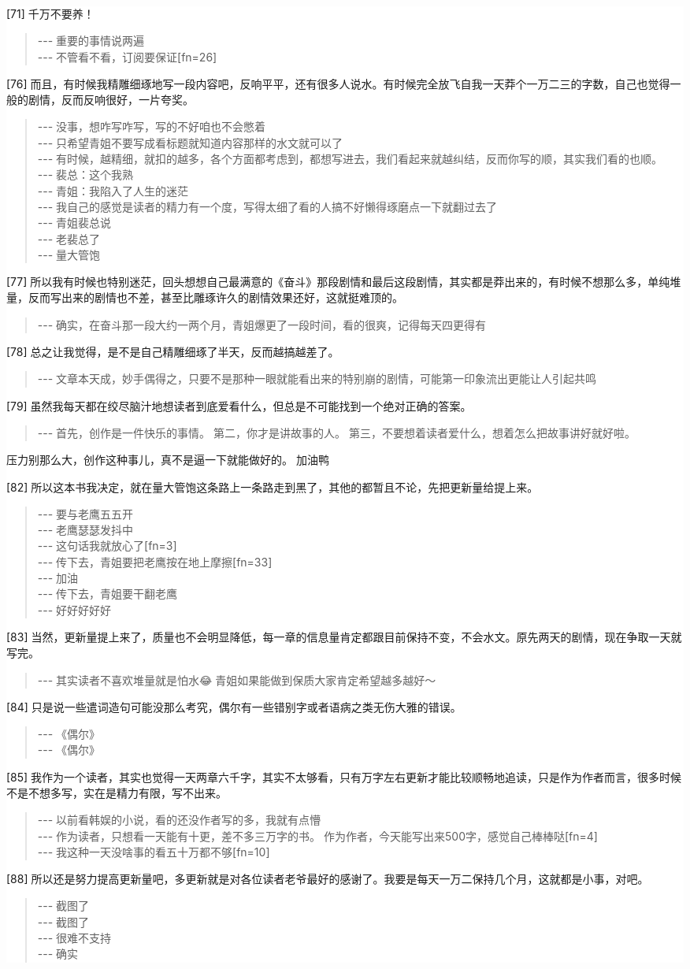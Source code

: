[71] 千万不要养！
>--- 重要的事情说两遍<br>
>--- 不管看不看，订阅要保证[fn=26]<br>

[76] 而且，有时候我精雕细琢地写一段内容吧，反响平平，还有很多人说水。有时候完全放飞自我一天莽个一万二三的字数，自己也觉得一般的剧情，反而反响很好，一片夸奖。
>--- 没事，想咋写咋写，写的不好咱也不会憋着<br>
>--- 只希望青姐不要写成看标题就知道内容那样的水文就可以了<br>
>--- 有时候，越精细，就扣的越多，各个方面都考虑到，都想写进去，我们看起来就越纠结，反而你写的顺，其实我们看的也顺。<br>
>--- 裴总：这个我熟<br>
>--- 青姐：我陷入了人生的迷茫<br>
>--- 我自己的感觉是读者的精力有一个度，写得太细了看的人搞不好懒得琢磨点一下就翻过去了<br>
>--- 青姐裴总说<br>
>--- 老裴总了<br>
>--- 量大管饱<br>

[77] 所以我有时候也特别迷茫，回头想想自己最满意的《奋斗》那段剧情和最后这段剧情，其实都是莽出来的，有时候不想那么多，单纯堆量，反而写出来的剧情也不差，甚至比雕琢许久的剧情效果还好，这就挺难顶的。
>--- 确实，在奋斗那一段大约一两个月，青姐爆更了一段时间，看的很爽，记得每天四更得有<br>

[78] 总之让我觉得，是不是自己精雕细琢了半天，反而越搞越差了。
>--- 文章本天成，妙手偶得之，只要不是那种一眼就能看出来的特别崩的剧情，可能第一印象流出更能让人引起共鸣<br>

[79] 虽然我每天都在绞尽脑汁地想读者到底爱看什么，但总是不可能找到一个绝对正确的答案。
>--- 首先，创作是一件快乐的事情。
第二，你才是讲故事的人。
第三，不要想着读者爱什么，想着怎么把故事讲好就好啦。

压力别那么大，创作这种事儿，真不是逼一下就能做好的。
加油鸭<br>

[82] 所以这本书我决定，就在量大管饱这条路上一条路走到黑了，其他的都暂且不论，先把更新量给提上来。
>--- 要与老鹰五五开<br>
>--- 老鹰瑟瑟发抖中<br>
>--- 这句话我就放心了[fn=3]<br>
>--- 传下去，青姐要把老鹰按在地上摩擦[fn=33]<br>
>--- 加油<br>
>--- 传下去，青姐要干翻老鹰<br>
>--- 好好好好好<br>

[83] 当然，更新量提上来了，质量也不会明显降低，每一章的信息量肯定都跟目前保持不变，不会水文。原先两天的剧情，现在争取一天就写完。
>--- 其实读者不喜欢堆量就是怕水😂 青姐如果能做到保质大家肯定希望越多越好～<br>

[84] 只是说一些遣词造句可能没那么考究，偶尔有一些错别字或者语病之类无伤大雅的错误。
>--- 《偶尔》<br>
>--- 《偶尔》<br>

[85] 我作为一个读者，其实也觉得一天两章六千字，其实不太够看，只有万字左右更新才能比较顺畅地追读，只是作为作者而言，很多时候不是不想多写，实在是精力有限，写不出来。
>--- 以前看韩娱的小说，看的还没作者写的多，我就有点懵<br>
>--- 作为读者，只想看一天能有十更，差不多三万字的书。
作为作者，今天能写出来500字，感觉自己棒棒哒[fn=4]<br>
>--- 我这种一天没啥事的看五十万都不够[fn=10]<br>

[88] 所以还是努力提高更新量吧，多更新就是对各位读者老爷最好的感谢了。我要是每天一万二保持几个月，这就都是小事，对吧。
>--- 截图了<br>
>--- 截图了<br>
>--- 很难不支持<br>
>--- 确实<br>
